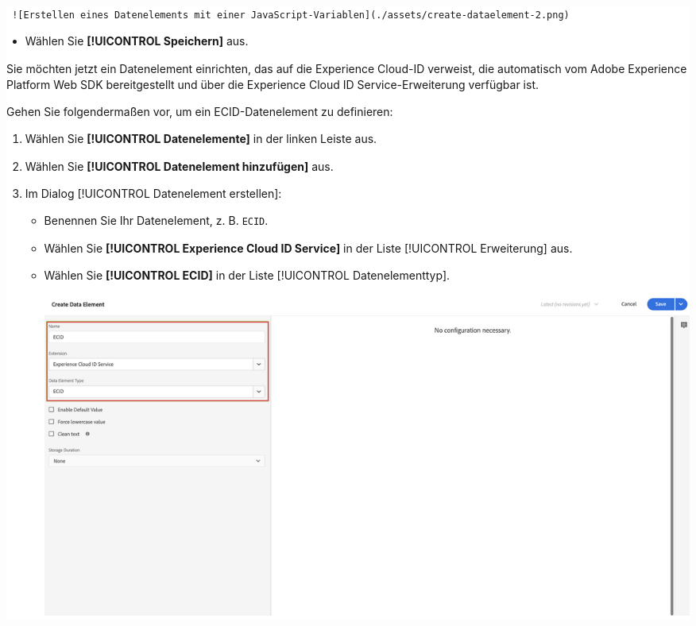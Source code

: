      ![Erstellen eines Datenelements mit einer JavaScript-Variablen](./assets/create-dataelement-2.png)

   - Wählen Sie **[!UICONTROL Speichern]** aus.

Sie möchten jetzt ein Datenelement einrichten, das auf die Experience Cloud-ID verweist, die automatisch vom Adobe Experience Platform Web SDK bereitgestellt und über die Experience Cloud ID Service-Erweiterung verfügbar ist.

Gehen Sie folgendermaßen vor, um ein ECID-Datenelement zu definieren:

1. Wählen Sie **[!UICONTROL Datenelemente]** in der linken Leiste aus.

2. Wählen Sie **[!UICONTROL Datenelement hinzufügen]** aus.

3. Im Dialog [!UICONTROL Datenelement erstellen]:

   - Benennen Sie Ihr Datenelement, z. B. `ECID`.

   - Wählen Sie **[!UICONTROL Experience Cloud ID Service]** in der Liste [!UICONTROL Erweiterung] aus.

   - Wählen Sie **[!UICONTROL ECID]** in der Liste [!UICONTROL Datenelementtyp].

     ![ECID-Datenelement](./assets/ecid-dataelement.png)
